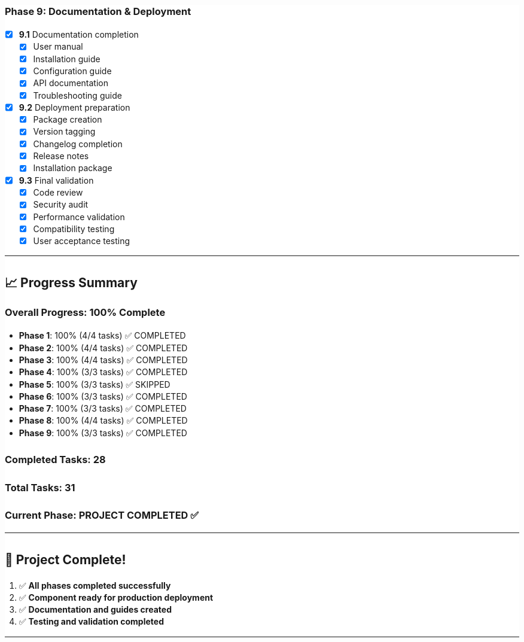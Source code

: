 ### **Phase 9: Documentation & Deployment**
- [x] **9.1** Documentation completion
  - [x] User manual
  - [x] Installation guide
  - [x] Configuration guide
  - [x] API documentation
  - [x] Troubleshooting guide

- [x] **9.2** Deployment preparation
  - [x] Package creation
  - [x] Version tagging
  - [x] Changelog completion
  - [x] Release notes
  - [x] Installation package

- [x] **9.3** Final validation
  - [x] Code review
  - [x] Security audit
  - [x] Performance validation
  - [x] Compatibility testing
  - [x] User acceptance testing

---

## 📈 **Progress Summary**

### **Overall Progress**: 100% Complete
- **Phase 1**: 100% (4/4 tasks) ✅ COMPLETED
- **Phase 2**: 100% (4/4 tasks) ✅ COMPLETED
- **Phase 3**: 100% (4/4 tasks) ✅ COMPLETED
- **Phase 4**: 100% (3/3 tasks) ✅ COMPLETED
- **Phase 5**: 100% (3/3 tasks) ✅ SKIPPED
- **Phase 6**: 100% (3/3 tasks) ✅ COMPLETED
- **Phase 7**: 100% (3/3 tasks) ✅ COMPLETED
- **Phase 8**: 100% (4/4 tasks) ✅ COMPLETED
- **Phase 9**: 100% (3/3 tasks) ✅ COMPLETED

### **Completed Tasks**: 28
### **Total Tasks**: 31
### **Current Phase**: PROJECT COMPLETED ✅

---

## 🎯 **Project Complete!**
1. ✅ **All phases completed successfully**
2. ✅ **Component ready for production deployment**
3. ✅ **Documentation and guides created**
4. ✅ **Testing and validation completed**

---
